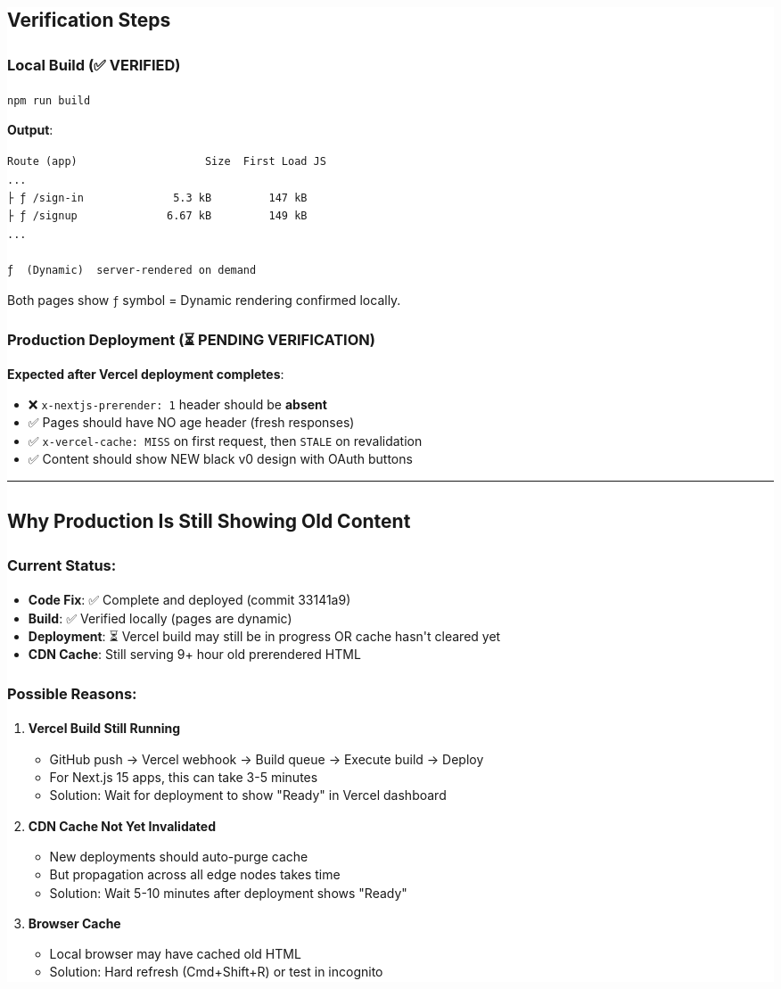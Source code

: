 
## Verification Steps

### Local Build (✅ VERIFIED)
```bash
npm run build
```
**Output**:
```
Route (app)                    Size  First Load JS
...
├ ƒ /sign-in              5.3 kB         147 kB
├ ƒ /signup              6.67 kB         149 kB
...

ƒ  (Dynamic)  server-rendered on demand
```

Both pages show `ƒ` symbol = Dynamic rendering confirmed locally.

### Production Deployment (⏳ PENDING VERIFICATION)

**Expected after Vercel deployment completes**:
- ❌ `x-nextjs-prerender: 1` header should be **absent**
- ✅ Pages should have NO age header (fresh responses)
- ✅ `x-vercel-cache: MISS` on first request, then `STALE` on revalidation
- ✅ Content should show NEW black v0 design with OAuth buttons

---

## Why Production Is Still Showing Old Content

### Current Status:
- **Code Fix**: ✅ Complete and deployed (commit 33141a9)
- **Build**: ✅ Verified locally (pages are dynamic)
- **Deployment**: ⏳ Vercel build may still be in progress OR cache hasn't cleared yet
- **CDN Cache**: Still serving 9+ hour old prerendered HTML

### Possible Reasons:

1. **Vercel Build Still Running**
   - GitHub push → Vercel webhook → Build queue → Execute build → Deploy
   - For Next.js 15 apps, this can take 3-5 minutes
   - Solution: Wait for deployment to show "Ready" in Vercel dashboard

2. **CDN Cache Not Yet Invalidated**
   - New deployments should auto-purge cache
   - But propagation across all edge nodes takes time
   - Solution: Wait 5-10 minutes after deployment shows "Ready"

3. **Browser Cache**
   - Local browser may have cached old HTML
   - Solution: Hard refresh (Cmd+Shift+R) or test in incognito
